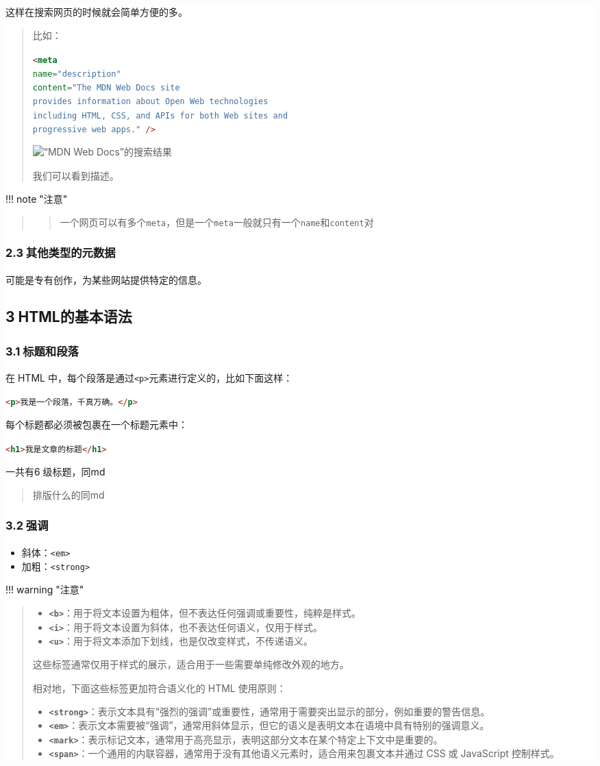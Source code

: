 这样在搜索网页的时候就会简单方便的多。

>比如：
>
>```html
><meta
>name="description"
>content="The MDN Web Docs site
>provides information about Open Web technologies
>including HTML, CSS, and APIs for both Web sites and
>progressive web apps." />
>```
>
>![“MDN Web Docs”的搜索结果](https://developer.mozilla.org/zh-CN/docs/Learn_web_development/Core/Structuring_content/Webpage_metadata/mdn-search-result.png)
>
>我们可以看到描述。
>
!!! note "注意"
>>
>> 一个网页可以有多个`meta`，但是一个`meta`一般就只有一个`name`和`content`对

### 2.3 其他类型的元数据

可能是专有创作，为某些网站提供特定的信息。



## 3 HTML的基本语法

### 3.1 标题和段落

在 HTML 中，每个段落是通过`<p>`元素进行定义的，比如下面这样：

```html
<p>我是一个段落，千真万确。</p>
```

每个标题都必须被包裹在一个标题元素中：

```html
<h1>我是文章的标题</h1>
```

一共有6 级标题，同md

> 排版什么的同md

### 3.2 强调

* 斜体：`<em>`
* 加粗：`<strong>`

!!! warning "注意"
>
> - **`<b>`**：用于将文本设置为粗体，但不表达任何强调或重要性，纯粹是样式。
> - **`<i>`**：用于将文本设置为斜体，也不表达任何语义，仅用于样式。
> - **`<u>`**：用于将文本添加下划线，也是仅改变样式，不传递语义。
>
> 这些标签通常仅用于样式的展示，适合用于一些需要单纯修改外观的地方。
>
> 相对地，下面这些标签更加符合语义化的 HTML 使用原则：
>
> - **`<strong>`**：表示文本具有“强烈的强调”或重要性，通常用于需要突出显示的部分，例如重要的警告信息。
> - **`<em>`**：表示文本需要被“强调”，通常用斜体显示，但它的语义是表明文本在语境中具有特别的强调意义。
> - **`<mark>`**：表示标记文本，通常用于高亮显示，表明这部分文本在某个特定上下文中是重要的。
> - **`<span>`**：一个通用的内联容器，通常用于没有其他语义元素时，适合用来包裹文本并通过 CSS 或 JavaScript 控制样式。
